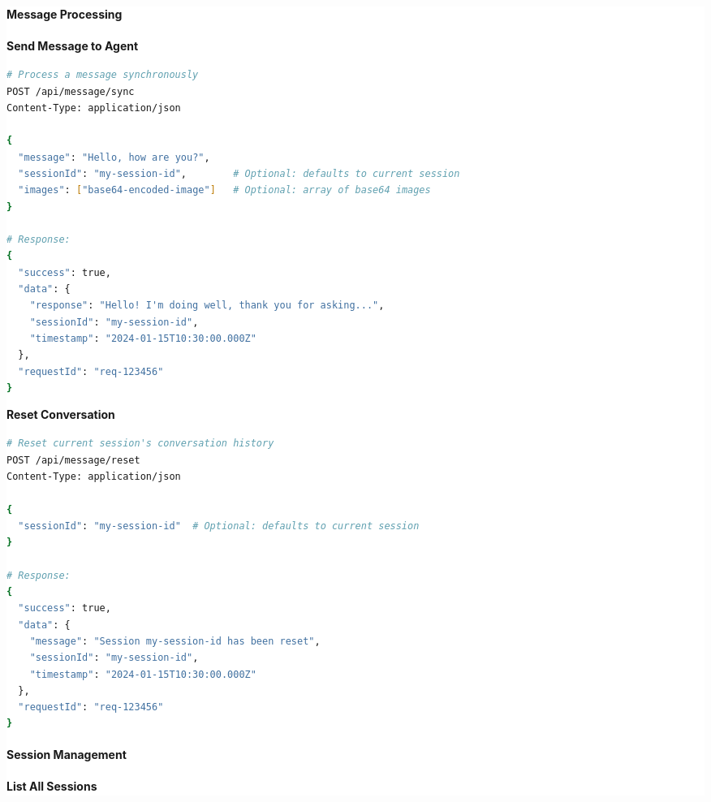 #### Message Processing

**Send Message to Agent**

```bash
# Process a message synchronously
POST /api/message/sync
Content-Type: application/json

{
  "message": "Hello, how are you?",
  "sessionId": "my-session-id",        # Optional: defaults to current session
  "images": ["base64-encoded-image"]   # Optional: array of base64 images
}

# Response:
{
  "success": true,
  "data": {
    "response": "Hello! I'm doing well, thank you for asking...",
    "sessionId": "my-session-id",
    "timestamp": "2024-01-15T10:30:00.000Z"
  },
  "requestId": "req-123456"
}
```

**Reset Conversation**

```bash
# Reset current session's conversation history
POST /api/message/reset
Content-Type: application/json

{
  "sessionId": "my-session-id"  # Optional: defaults to current session
}

# Response:
{
  "success": true,
  "data": {
    "message": "Session my-session-id has been reset",
    "sessionId": "my-session-id",
    "timestamp": "2024-01-15T10:30:00.000Z"
  },
  "requestId": "req-123456"
}
```

#### Session Management

**List All Sessions**
